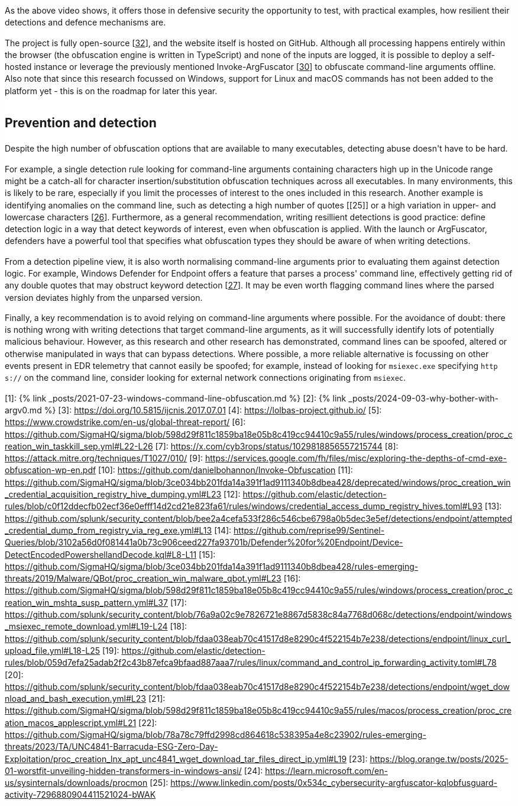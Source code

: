 As the above video shows, it offers those in defensive security the opportunity to test, with practical examples, how resilient their detections and defence mechanisms are.

The project is fully open-source [[32]], and the website itself is hosted on GitHub. Although all processing happens entirely within the browser (the obfuscation engine is written in TypeScript) and none of the inputs are logged, it is possible to deploy a self-hosted instance or leverage the previously mentioned Invoke-ArgFuscator [[30]] to obfuscate command-line arguments offline. Also note that since this research focussed on Windows, support for Linux and macOS commands has not been added to the platform yet - this is on the roadmap for later this year.

## Prevention and detection

Despite the high number of obfuscation options that are available to many executables, detecting abuse doesn't have to be hard.

For example, a single detection rule looking for command-line arguments containing characters high up in the Unicode range might be a catch-all for character insertion/substitution obfuscation techniques across all executables. In many environments, this is likely to be rare, especially if you limit the processes of interest to the ones included in this research. Another example is identifying anomalies on the command line, such as detecting a high number of quotes [[25]] or a high variation in upper- and lowercase characters [[26]]. Furthermore, as a general recommendation, writing resillient detections is good practice: define detection logic in a way that detect keywords of interest, even when obfuscation is applied. With the launch or ArgFuscator, defenders have a powerful tool that specifies what obfuscation types they should be aware of when writing detections.

From a detection pipeline view, it is also worth normalising command-line arguments prior to evaluating them against detection logic. For example, Windows Defender for Endpoint offers a feature that parses a process' command line, effectively getting rid of any double quotes that may obstruct keyword detection [[27]]. It may be even worth flagging command lines where the parsed version deviates highly from the unparsed version.

Finally, a key recommendation is to avoid relying on command-line arguments where possible. For the avoidance of doubt: there is nothing wrong with writing detections that target command-line arguments, as it will successfully identify lots of potentially malicious behaviour. However, as this research and other research has demonstrated, command lines can be spoofed, altered or otherwise manipulated in ways that can bypass detections. Where possible, a more reliable alternative is focussing on other events present in EDR telemetry that cannot easily be spoofed; for example, instead of looking for `msiexec.exe` specifying `https://` on the command line, consider looking for external network connections originating from `msiexec`.

[1]: {% link _posts/2021-07-23-windows-command-line-obfuscation.md %}
[2]: {% link _posts/2024-09-03-why-bother-with-argv0.md %}
[3]: https://doi.org/10.5815/ijcnis.2017.07.01
[4]: https://lolbas-project.github.io/
[5]: https://www.crowdstrike.com/en-us/global-threat-report/
[6]: https://github.com/SigmaHQ/sigma/blob/598d29f811c1859ba18e05b8c419cc94410c9a55/rules/windows/process_creation/proc_creation_win_taskkill_sep.yml#L22-L26
[7]: https://x.com/cyb3rops/status/1029818856557215744
[8]: https://attack.mitre.org/techniques/T1027/010/
[9]: https://services.google.com/fh/files/misc/exploring-the-depths-of-cmd-exe-obfuscation-wp-en.pdf
[10]: https://github.com/danielbohannon/Invoke-Obfuscation
[11]: https://github.com/SigmaHQ/sigma/blob/3ce034bb201fda14a391f1ad9111340b8dbea428/deprecated/windows/proc_creation_win_credential_acquisition_registry_hive_dumping.yml#L23
[12]: https://github.com/elastic/detection-rules/blob/c0f12ddecfb02ecf36e0efff14d2cd21e823fa61/rules/windows/credential_access_dump_registry_hives.toml#L93
[13]: https://github.com/splunk/security_content/blob/bee2a4cefa533f286c546cbe6798a0b5dec3e5ef/detections/endpoint/attempted_credential_dump_from_registry_via_reg_exe.yml#L13
[14]: https://github.com/reprise99/Sentinel-Queries/blob/3102a56d0f081441a0b73c906ceed227fa93701b/Defender%20for%20Endpoint/Device-DetectEncodedPowershellandDecode.kql#L8-L11
[15]: https://github.com/SigmaHQ/sigma/blob/3ce034bb201fda14a391f1ad9111340b8dbea428/rules-emerging-threats/2019/Malware/QBot/proc_creation_win_malware_qbot.yml#L23
[16]: https://github.com/SigmaHQ/sigma/blob/598d29f811c1859ba18e05b8c419cc94410c9a55/rules/windows/process_creation/proc_creation_win_mshta_susp_pattern.yml#L37
[17]: https://github.com/splunk/security_content/blob/76a9a02c9e7826721e8867d5838c84a7768d068c/detections/endpoint/windows_msiexec_remote_download.yml#L19-L24
[18]: https://github.com/splunk/security_content/blob/fdaa038eab70c41517d8e8290c4f522154b7e238/detections/endpoint/linux_curl_upload_file.yml#L18-L25
[19]: https://github.com/elastic/detection-rules/blob/059d7efa25adab2f2c43b87efca9bfaad887aaa7/rules/linux/command_and_control_ip_forwarding_activity.toml#L78
[20]: https://github.com/splunk/security_content/blob/fdaa038eab70c41517d8e8290c4f522154b7e238/detections/endpoint/wget_download_and_bash_execution.yml#L23
[21]: https://github.com/SigmaHQ/sigma/blob/598d29f811c1859ba18e05b8c419cc94410c9a55/rules/macos/process_creation/proc_creation_macos_applescript.yml#L21
[22]: https://github.com/SigmaHQ/sigma/blob/78a78c79ffd2998cd864618c538395a4e8c23902/rules-emerging-threats/2023/TA/UNC4841-Barracuda-ESG-Zero-Day-Exploitation/proc_creation_lnx_apt_unc4841_wget_download_tar_files_direct_ip.yml#L19
[23]: https://blog.orange.tw/posts/2025-01-worstfit-unveiling-hidden-transformers-in-windows-ansi/
[24]: https://learn.microsoft.com/en-us/sysinternals/downloads/procmon
[25]: https://www.linkedin.com/posts/0x534c_cybersecurity-argfuscator-kqlobfusguard-activity-7296880904411521024-bWAK

[26]: https://twitter.com/mthcht/status/1888605609194295307
[27]: https://learn.microsoft.com/en-us/kusto/query/parse-command-line-function
[28]: https://www.atomicredteam.io/
[29]: https://github.com/wietze/windows-command-line-obfuscation
[30]: https://github.com/wietze/Invoke-ArgFuscator
[31]: https://argfuscator.net
[32]: https://argfuscator.net/entries/
[32]: https://github.com/wietze/ArgFuscator.net/
[33]: https://lolbas-project.github.io/lolbas/Binaries/Certutil/#download